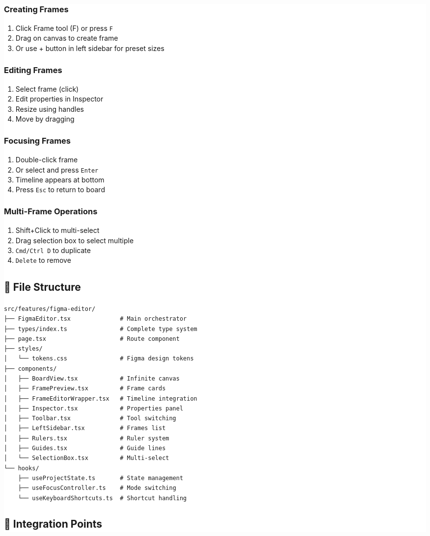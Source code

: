 ### Creating Frames
1. Click Frame tool (F) or press `F`
2. Drag on canvas to create frame
3. Or use + button in left sidebar for preset sizes

### Editing Frames
1. Select frame (click)
2. Edit properties in Inspector
3. Resize using handles
4. Move by dragging

### Focusing Frames
1. Double-click frame
2. Or select and press `Enter`
3. Timeline appears at bottom
4. Press `Esc` to return to board

### Multi-Frame Operations
1. Shift+Click to multi-select
2. Drag selection box to select multiple
3. `Cmd/Ctrl D` to duplicate
4. `Delete` to remove

## 📁 File Structure

```
src/features/figma-editor/
├── FigmaEditor.tsx              # Main orchestrator
├── types/index.ts               # Complete type system
├── page.tsx                     # Route component
├── styles/
│   └── tokens.css               # Figma design tokens
├── components/
│   ├── BoardView.tsx            # Infinite canvas
│   ├── FramePreview.tsx         # Frame cards
│   ├── FrameEditorWrapper.tsx   # Timeline integration
│   ├── Inspector.tsx            # Properties panel
│   ├── Toolbar.tsx              # Tool switching
│   ├── LeftSidebar.tsx          # Frames list
│   ├── Rulers.tsx               # Ruler system
│   ├── Guides.tsx               # Guide lines
│   └── SelectionBox.tsx         # Multi-select
└── hooks/
    ├── useProjectState.ts       # State management
    ├── useFocusController.ts    # Mode switching
    └── useKeyboardShortcuts.ts  # Shortcut handling
```

## 🔧 Integration Points
